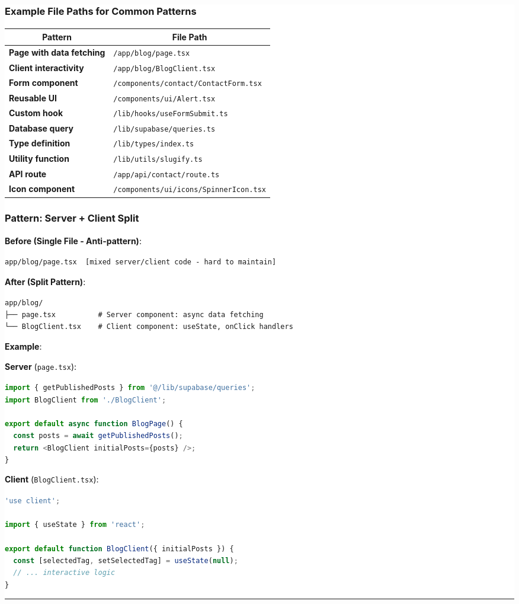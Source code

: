### Example File Paths for Common Patterns

| Pattern | File Path |
|---------|-----------|
| **Page with data fetching** | `/app/blog/page.tsx` |
| **Client interactivity** | `/app/blog/BlogClient.tsx` |
| **Form component** | `/components/contact/ContactForm.tsx` |
| **Reusable UI** | `/components/ui/Alert.tsx` |
| **Custom hook** | `/lib/hooks/useFormSubmit.ts` |
| **Database query** | `/lib/supabase/queries.ts` |
| **Type definition** | `/lib/types/index.ts` |
| **Utility function** | `/lib/utils/slugify.ts` |
| **API route** | `/app/api/contact/route.ts` |
| **Icon component** | `/components/ui/icons/SpinnerIcon.tsx` |

### Pattern: Server + Client Split

**Before (Single File - Anti-pattern)**:
```
app/blog/page.tsx  [mixed server/client code - hard to maintain]
```

**After (Split Pattern)**:
```
app/blog/
├── page.tsx          # Server component: async data fetching
└── BlogClient.tsx    # Client component: useState, onClick handlers
```

**Example**:

**Server** (`page.tsx`):
```typescript
import { getPublishedPosts } from '@/lib/supabase/queries';
import BlogClient from './BlogClient';

export default async function BlogPage() {
  const posts = await getPublishedPosts();
  return <BlogClient initialPosts={posts} />;
}
```

**Client** (`BlogClient.tsx`):
```typescript
'use client';

import { useState } from 'react';

export default function BlogClient({ initialPosts }) {
  const [selectedTag, setSelectedTag] = useState(null);
  // ... interactive logic
}
```

---